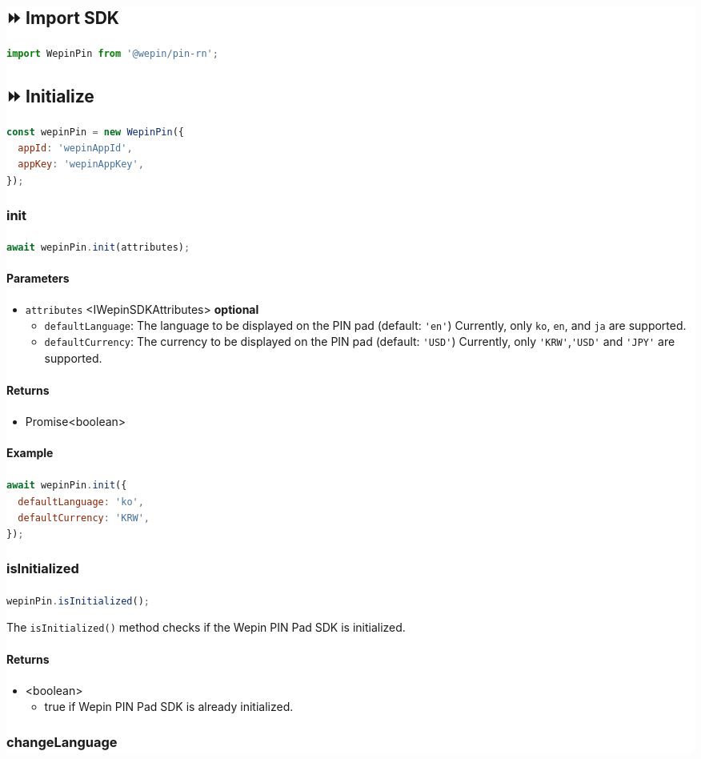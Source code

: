 ## ⏩ Import SDK

```js
import WepinPin from '@wepin/pin-rn';
```

## ⏩ Initialize

```js
const wepinPin = new WepinPin({
  appId: 'wepinAppId',
  appKey: 'wepinAppKey',
});
```

### init

```js
await wepinPin.init(attributes);
```

#### Parameters

- `attributes` \<IWepinSDKAttributes> **optional**
  - `defaultLanguage`: The language to be displayed on the PIN pad (default: `'en'`)
    Currently, only `ko`, `en`, and `ja` are supported.
  - `defaultCurrency`: The currency to be displayed on the PIN pad (default: `'USD'`)
    Currently, only `'KRW'`,`'USD'` and `'JPY'` are supported.

#### Returns

- Promise\<boolean>

#### Example

```js
await wepinPin.init({
  defaultLanguage: 'ko',
  defaultCurrency: 'KRW',
});
```

### isInitialized

```js
wepinPin.isInitialized();
```

The `isInitialized()` method checks if the Wepin PIN Pad SDK is initialized.

#### Returns

- \<boolean>
  - true if Wepin PIN Pad SDK is already initialized.

### changeLanguage
